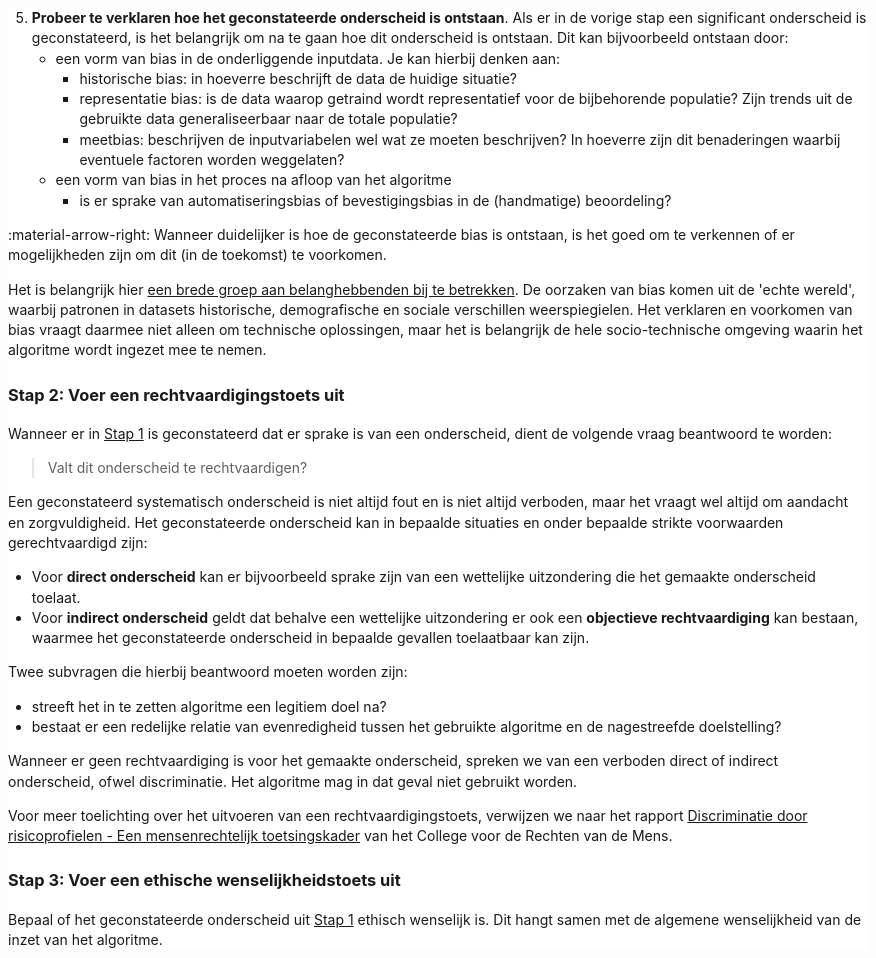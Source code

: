 5. **Probeer te verklaren hoe het geconstateerde onderscheid is ontstaan**.
Als er in de vorige stap een significant onderscheid is geconstateerd, is het belangrijk om na te gaan hoe dit onderscheid is ontstaan. 
Dit kan bijvoorbeeld ontstaan door:
    - een vorm van bias in de onderliggende inputdata. Je kan hierbij denken aan: 
        - historische bias: in hoeverre beschrijft de data de huidige situatie?
        - representatie bias: is de data waarop getraind wordt representatief voor de bijbehorende populatie? Zijn trends uit de gebruikte data generaliseerbaar naar de totale populatie?
        - meetbias: beschrijven de inputvariabelen wel wat ze moeten beschrijven? In hoeverre zijn dit benaderingen waarbij eventuele factoren worden weggelaten?
    - een vorm van bias in het proces na afloop van het algoritme
        - is er sprake van automatiseringsbias of bevestigingsbias in de (handmatige) beoordeling?

:material-arrow-right: Wanneer duidelijker is hoe de geconstateerde bias is ontstaan, is het goed om te verkennen of er mogelijkheden zijn om dit (in de toekomst) te voorkomen. 

Het is belangrijk hier [een brede groep aan belanghebbenden bij te betrekken](1-pba-04-betrek-belanghebbenden.md). 
De oorzaken van bias komen uit de 'echte wereld', waarbij patronen in datasets historische, demografische en sociale verschillen weerspiegielen. 
Het verklaren en voorkomen van bias vraagt daarmee niet alleen om technische oplossingen, maar het is belangrijk de hele socio-technische omgeving waarin het algoritme wordt ingezet mee te nemen. 

### Stap 2: Voer een rechtvaardigingstoets uit
Wanneer er in [Stap 1](#stap-1-analyseer-of-er-sprake-is-van-bias) is geconstateerd dat er sprake is van een onderscheid, dient de volgende vraag beantwoord te worden:

> Valt dit onderscheid te rechtvaardigen?

Een geconstateerd systematisch onderscheid is niet altijd fout en is niet altijd verboden, maar het vraagt wel altijd om aandacht en zorgvuldigheid. 
Het geconstateerde onderscheid kan in bepaalde situaties en onder bepaalde strikte voorwaarden gerechtvaardigd zijn:

- Voor **direct onderscheid** kan er bijvoorbeeld sprake zijn van een wettelijke uitzondering die het gemaakte onderscheid toelaat. 
- Voor **indirect onderscheid** geldt dat behalve een wettelijke uitzondering er ook een **objectieve rechtvaardiging** kan bestaan, waarmee het geconstateerde onderscheid in bepaalde gevallen toelaatbaar kan zijn. 

Twee subvragen die hierbij beantwoord moeten worden zijn:

- streeft het in te zetten algoritme een legitiem doel na?
- bestaat er een redelijke relatie van evenredigheid tussen het gebruikte algoritme en de nagestreefde doelstelling?

Wanneer er geen rechtvaardiging is voor het gemaakte onderscheid, spreken we van een verboden direct of indirect onderscheid, ofwel discriminatie. 
Het algoritme mag in dat geval niet gebruikt worden.

Voor meer toelichting over het uitvoeren van een rechtvaardigingstoets, verwijzen we naar het rapport [Discriminatie door risicoprofielen - Een mensenrechtelijk toetsingskader](https://publicaties.mensenrechten.nl/publicatie/61a734e65d726f72c45f9dce) van het College voor de Rechten van de Mens. 

### Stap 3: Voer een ethische wenselijkheidstoets uit
Bepaal of het geconstateerde onderscheid uit [Stap 1](#stap-1-analyseer-of-er-sprake-is-van-bias) ethisch wenselijk is. Dit hangt samen met de algemene wenselijkheid van de inzet van het algoritme.  
